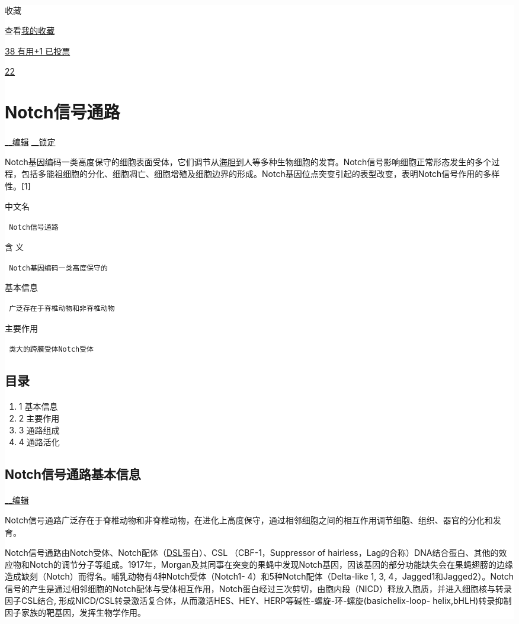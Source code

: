 []( "添加义项" ) [](http://baike.baidu.com/divideload/Notch信号通路 "拆分词条" )

收藏

查看[我的收藏](http://baike.baidu.com/uc/favolemma)

[ 38 有用+1 已投票 ]()

[ 22 ]()

    

# Notch信号通路

[__编辑]() [__锁定](http://baike.baidu.com/view/10812319.htm "锁定" )

Notch基因编码一类高度保守的细胞表面受体，它们调节从[海胆](http://baike.baidu.com/view/64813.htm)到人等多种生物细胞的发育。Notch信号影响细胞正常形态发生的多个过程，包括多能祖细胞的分化、细胞凋亡、细胞增殖及细胞边界的形成。Notch基因位点突变引起的表型改变，表明Notch信号作用的多样性。[1][
]()

中文名

     Notch信号通路 
含    义

     Notch基因编码一类高度保守的 

基本信息

     广泛存在于脊椎动物和非脊椎动物 
主要作用

     类大的跨膜受体Notch受体 

## 目录

  1. 1 基本信息
  2. 2 主要作用
  3. 3 通路组成
  4. 4 通路活化

[]() []() []()

## Notch信号通路基本信息

[__编辑]()

Notch信号通路广泛存在于脊椎动物和非脊椎动物，在进化上高度保守，通过相邻细胞之间的相互作用调节细胞、组织、器官的分化和发育。

Notch信号通路由Notch受体、Notch配体（[DSL](http://baike.baidu.com/view/32987.htm)蛋白）、CSL
（CBF-1，Suppressor of
hairless，Lag的合称）DNA结合蛋白、其他的效应物和Notch的调节分子等组成。1917年，Morgan及其同事在突变的果蝇中发现Notch基因，因该基因的部分功能缺失会在果蝇翅膀的边缘造成缺刻（Notch）而得名。哺乳动物有4种Notch受体（Notch1-
4）和5种Notch配体（Delta-like 1, 3,
4，Jagged1和Jagged2）。Notch信号的产生是通过相邻细胞的Notch配体与受体相互作用，Notch蛋白经过三次剪切，由胞内段（NICD）释放入胞质，并进入细胞核与转录因子CSL结合,
形成NICD/CSL转录激活复合体，从而激活HES、HEY、HERP等碱性-螺旋-环-螺旋(basichelix-loop-
helix,bHLH)转录抑制因子家族的靶基因，发挥生物学作用。

